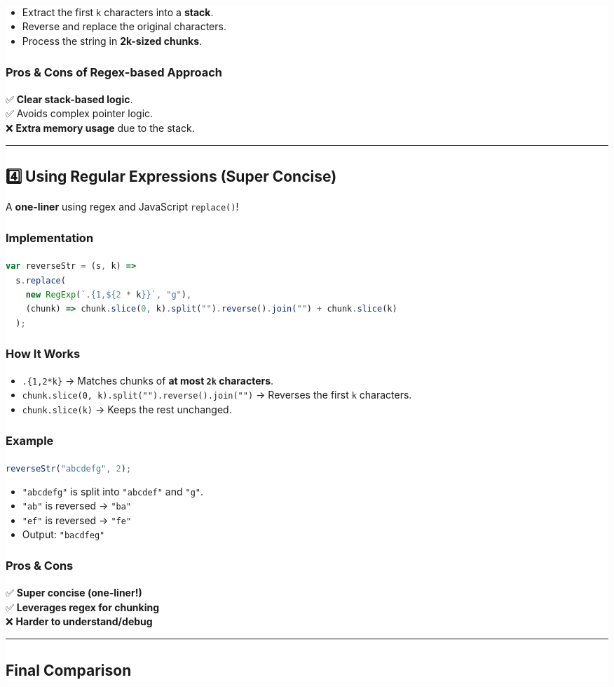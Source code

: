 - Extract the first `k` characters into a **stack**.
- Reverse and replace the original characters.
- Process the string in **2k-sized chunks**.

### **Pros & Cons of Regex-based Approach**

✅ **Clear stack-based logic**.  
✅ Avoids complex pointer logic.  
❌ **Extra memory usage** due to the stack.

---

## **4️⃣ Using Regular Expressions (Super Concise)**

A **one-liner** using regex and JavaScript `replace()`!

### **Implementation**

```js
var reverseStr = (s, k) =>
  s.replace(
    new RegExp(`.{1,${2 * k}}`, "g"),
    (chunk) => chunk.slice(0, k).split("").reverse().join("") + chunk.slice(k)
  );
```

### **How It Works**

- `.{1,2*k}` → Matches chunks of **at most `2k` characters**.
- `chunk.slice(0, k).split("").reverse().join("")` → Reverses the first `k` characters.
- `chunk.slice(k)` → Keeps the rest unchanged.

### **Example**

```js
reverseStr("abcdefg", 2);
```

- `"abcdefg"` is split into `"abcdef"` and `"g"`.
- `"ab"` is reversed → `"ba"`
- `"ef"` is reversed → `"fe"`
- Output: `"bacdfeg"`

### **Pros & Cons**

✅ **Super concise (one-liner!)**  
✅ **Leverages regex for chunking**  
❌ **Harder to understand/debug**

---

## **Final Comparison**
